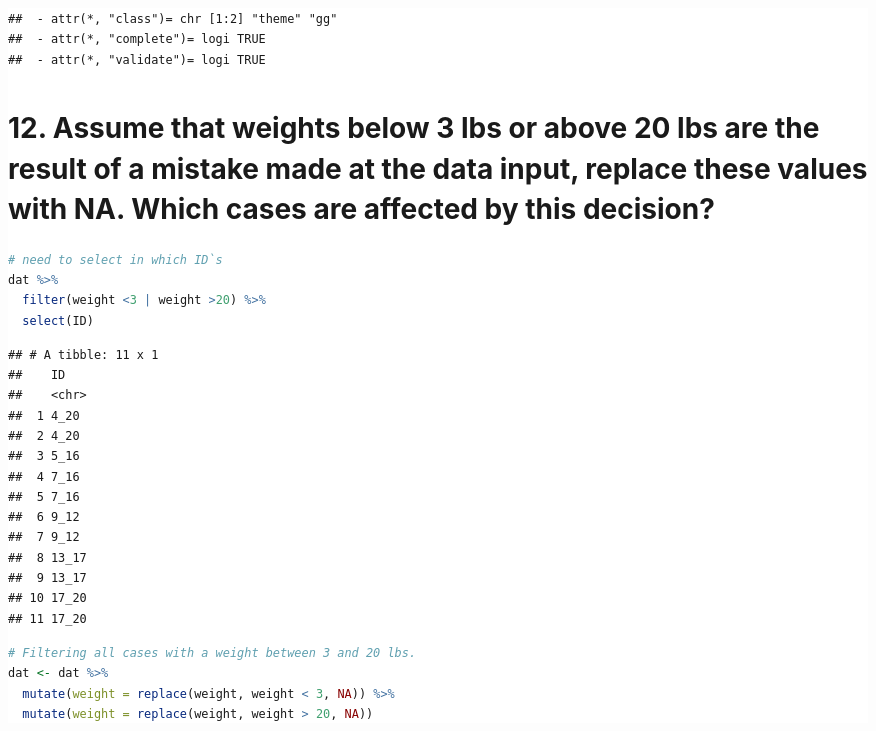     ##  - attr(*, "class")= chr [1:2] "theme" "gg"
    ##  - attr(*, "complete")= logi TRUE
    ##  - attr(*, "validate")= logi TRUE

# 12\. Assume that weights below 3 lbs or above 20 lbs are the result of a mistake made at the data input, replace these values with NA. Which cases are affected by this decision?

``` r
# need to select in which ID`s
dat %>%
  filter(weight <3 | weight >20) %>%
  select(ID)
```

    ## # A tibble: 11 x 1
    ##    ID   
    ##    <chr>
    ##  1 4_20 
    ##  2 4_20 
    ##  3 5_16 
    ##  4 7_16 
    ##  5 7_16 
    ##  6 9_12 
    ##  7 9_12 
    ##  8 13_17
    ##  9 13_17
    ## 10 17_20
    ## 11 17_20

``` r
# Filtering all cases with a weight between 3 and 20 lbs.
dat <- dat %>% 
  mutate(weight = replace(weight, weight < 3, NA)) %>% 
  mutate(weight = replace(weight, weight > 20, NA))
```
